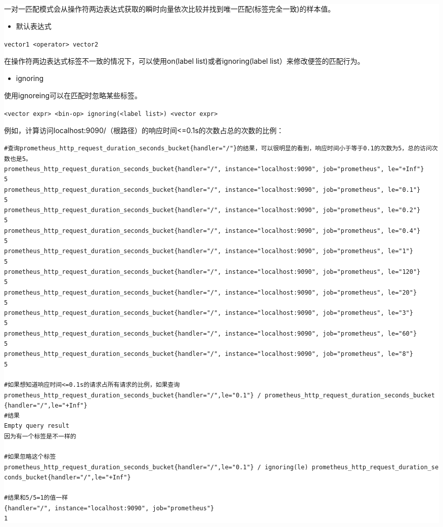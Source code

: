 一对一匹配模式会从操作符两边表达式获取的瞬时向量依次比较并找到唯一匹配(标签完全一致)的样本值。

* 默认表达式

```txt
vector1 <operator> vector2
```

在操作符两边表达式标签不一致的情况下，可以使用on(label list)或者ignoring(label list）来修改便签的匹配行为。

* ignoring

使用ignoreing可以在匹配时忽略某些标签。

```txt
<vector expr> <bin-op> ignoring(<label list>) <vector expr>
```

例如，计算访问localhost:9090/（根路径）的响应时间<=0.1s的次数占总的次数的比例：

```txt
#查询prometheus_http_request_duration_seconds_bucket{handler="/"}的结果，可以很明显的看到，响应时间小于等于0.1的次数为5，总的访问次数也是5。
prometheus_http_request_duration_seconds_bucket{handler="/", instance="localhost:9090", job="prometheus", le="+Inf"}
5
prometheus_http_request_duration_seconds_bucket{handler="/", instance="localhost:9090", job="prometheus", le="0.1"}
5
prometheus_http_request_duration_seconds_bucket{handler="/", instance="localhost:9090", job="prometheus", le="0.2"}
5
prometheus_http_request_duration_seconds_bucket{handler="/", instance="localhost:9090", job="prometheus", le="0.4"}
5
prometheus_http_request_duration_seconds_bucket{handler="/", instance="localhost:9090", job="prometheus", le="1"}
5
prometheus_http_request_duration_seconds_bucket{handler="/", instance="localhost:9090", job="prometheus", le="120"}
5
prometheus_http_request_duration_seconds_bucket{handler="/", instance="localhost:9090", job="prometheus", le="20"}
5
prometheus_http_request_duration_seconds_bucket{handler="/", instance="localhost:9090", job="prometheus", le="3"}
5
prometheus_http_request_duration_seconds_bucket{handler="/", instance="localhost:9090", job="prometheus", le="60"}
5
prometheus_http_request_duration_seconds_bucket{handler="/", instance="localhost:9090", job="prometheus", le="8"}
5

#如果想知道响应时间<=0.1s的请求占所有请求的比例，如果查询
prometheus_http_request_duration_seconds_bucket{handler="/",le="0.1"} / prometheus_http_request_duration_seconds_bucket{handler="/",le="+Inf"}
#结果
Empty query result
因为有一个标签是不一样的

#如果忽略这个标签
prometheus_http_request_duration_seconds_bucket{handler="/",le="0.1"} / ignoring(le) prometheus_http_request_duration_seconds_bucket{handler="/",le="+Inf"}

#结果和5/5=1的值一样
{handler="/", instance="localhost:9090", job="prometheus"}
1
```